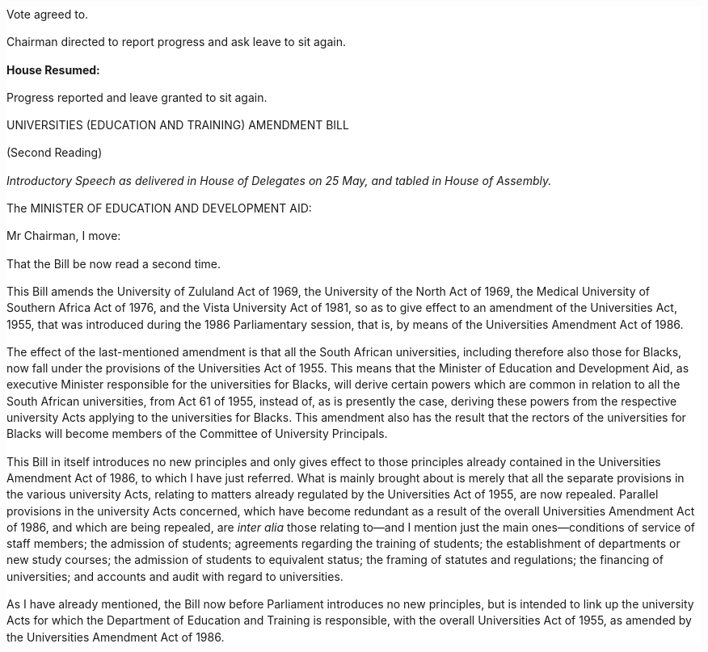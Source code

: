 <p>Vote agreed to.</p>

<p>Chairman directed to report progress and ask leave to sit again.</p>

<p><b>House Resumed:</b></p>

<p>Progress reported and leave granted to sit again.</p>

</speech>

</debateSection>

<debateSection name="#universities_education_and_training_amendment_bill">

<heading>UNIVERSITIES (EDUCATION AND TRAINING) AMENDMENT BILL</heading>

<summary>(Second Reading)</summary>

<p><i>Introductory Speech as delivered in House of Delegates on 25 May, and tabled in House of Assembly.</i></p>

<speech by="#minister_of_education_and_development_aid">

<from>The <person refersTo="hansard_za">MINISTER OF EDUCATION AND DEVELOPMENT AID</person>:</from>

<p>Mr Chairman, I move:</p>

<block name="quote">That the Bill be now read a second time.</block>

<p>This Bill amends the University of Zululand Act of 1969, the University of the North Act of 1969, the Medical University of Southern Africa Act of 1976, and the Vista University Act of 1981, so as to give effect to an amendment of the Universities Act, 1955, that was introduced during the 1986 Parliamentary <span class="col_3221-3222" refersTo="page_0455"/>session, that is, by means of the Universities Amendment Act of 1986.</p>

<p>The effect of the last-mentioned amendment is that all the South African universities, including therefore also those for Blacks, now fall under the provisions of the Universities Act of 1955. This means that the Minister of Education and Development Aid, as executive Minister responsible for the universities for Blacks, will derive certain powers which are common in relation to all the South African universities, from Act 61 of 1955, instead of, as is presently the case, deriving these powers from the respective university Acts applying to the universities for Blacks. This amendment also has the result that the rectors of the universities for Blacks will become members of the Committee of University Principals.</p>

<p>This Bill in itself introduces no new principles and only gives effect to those principles already contained in the Universities Amendment Act of 1986, to which I have just referred. What is mainly brought about is merely that all the separate provisions in the various university Acts, relating to matters already regulated by the Universities Act of 1955, are now repealed. Parallel provisions in the university Acts concerned, which have become redundant as a result of the overall Universities Amendment Act of 1986, and which are being repealed, are <i>inter alia</i> those relating to&#x2014;and I mention just the main ones&#x2014;conditions of service of staff members; the admission of students; agreements regarding the training of students; the establishment of departments or new study courses; the admission of students to equivalent status; the framing of statutes and regulations; the financing of universities; and accounts and audit with regard to universities.</p>

<p>As I have already mentioned, the Bill now before Parliament introduces no new principles, but is intended to link up the university Acts for which the Department of Education and Training is responsible, with the overall Universities Act of 1955, as amended by the Universities Amendment Act of 1986.</p>
